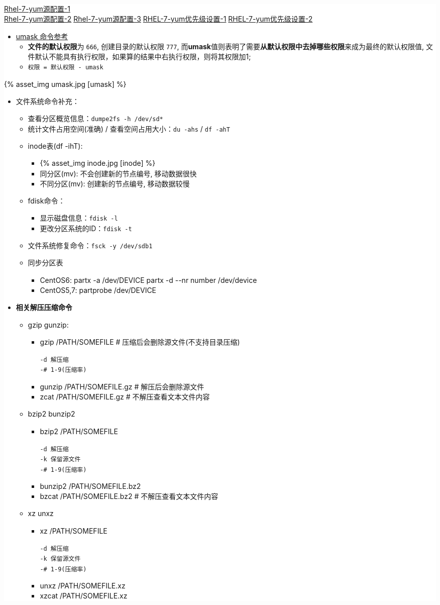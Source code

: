 [Rhel-7-yum源配置-1](https://www.cnblogs.com/wlzjdm/p/8687745.html)    
[Rhel-7-yum源配置-2](https://blog.csdn.net/qq_36119192/article/details/82222175)  [Rhel-7-yum源配置-3](https://blog.csdn.net/u013605322/article/details/79726564 )    [RHEL-7-yum优先级设置-1](https://blog.csdn.net/tantexian/article/details/38895449)  [RHEL-7-yum优先级设置-2](https://blog.csdn.net/conling_/article/details/70399694) 

+ [umask 命令参考](https://www.cnblogs.com/sench/p/8933638.html)    
  - **文件的默认权限**为 `666`, 创建目录的默认权限 `777`, 而**umask**值则表明了需要**从默认权限中去掉哪些权限**来成为最终的默认权限值, 文件默认不能具有执行权限，如果算的结果中右执行权限，则将其权限加1;  
  - `权限 = 默认权限 - umask`  

{% asset_img umask.jpg [umask] %}

* 文件系统命令补充：
  - 查看分区概览信息：`dumpe2fs -h /dev/sd*`
  - 统计文件占用空间(准确)  /   查看空间占用大小：`du -ahs` /   `df -ahT`
  
  + inode表(df -ihT):
    - {% asset_img inode.jpg [inode] %}
    - 同分区(mv): 不会创建新的节点编号, 移动数据很快
    - 不同分区(mv): 创建新的节点编号, 移动数据较慢
  
  + fdisk命令：
    * 显示磁盘信息：`fdisk -l`
    * 更改分区系统的ID：`fdisk -t`
  
  + 文件系统修复命令：`fsck -y /dev/sdb1`
  
  + 同步分区表
    * CentOS6: partx -a /dev/DEVICE   partx -d --nr number /dev/device
    * CentOS5,7: partprobe /dev/DEVICE

+ **相关解压压缩命令**
  + gzip gunzip:
    * gzip /PATH/SOMEFILE         # 压缩后会删除源文件(不支持目录压缩) 
      ```
      -d 解压缩
      -# 1-9(压缩率)
      ```
    * gunzip  /PATH/SOMEFILE.gz   # 解压后会删除源文件  
    * zcat /PATH/SOMEFILE.gz      # 不解压查看文本文件内容

  + bzip2 bunzip2
    * bzip2 /PATH/SOMEFILE
      ```
      -d 解压缩
      -k 保留源文件
      -# 1-9(压缩率)
      ```
    * bunzip2 /PATH/SOMEFILE.bz2
    * bzcat /PATH/SOMEFILE.bz2     # 不解压查看文本文件内容
  
  + xz unxz 
    * xz /PATH/SOMEFILE
      ```
      -d 解压缩
      -k 保留源文件
      -# 1-9(压缩率)
      ```
    * unxz /PATH/SOMEFILE.xz
    * xzcat /PATH/SOMEFILE.xz

